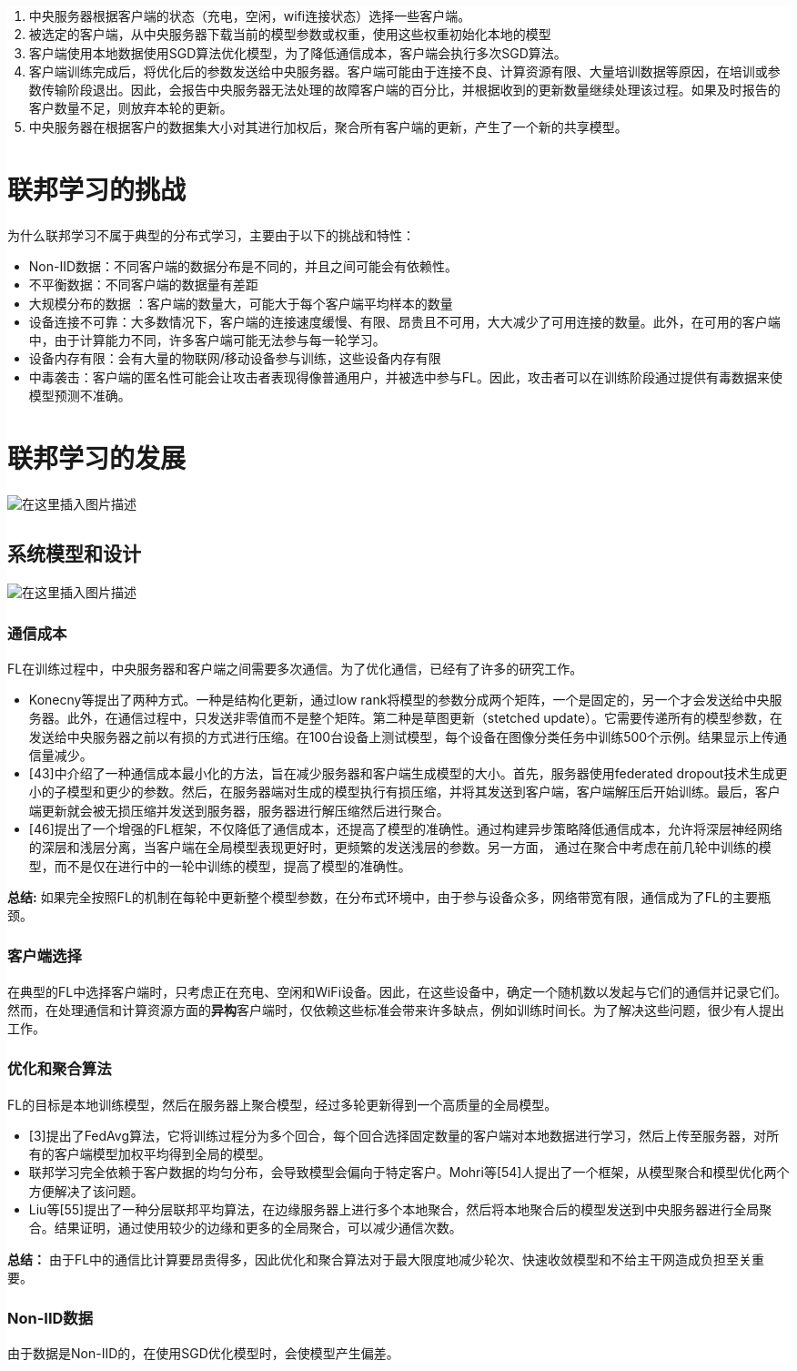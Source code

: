 
1. 中央服务器根据客户端的状态（充电，空闲，wifi连接状态）选择一些客户端。
1. 被选定的客户端，从中央服务器下载当前的模型参数或权重，使用这些权重初始化本地的模型
1. 客户端使用本地数据使用SGD算法优化模型，为了降低通信成本，客户端会执行多次SGD算法。
1. 客户端训练完成后，将优化后的参数发送给中央服务器。客户端可能由于连接不良、计算资源有限、大量培训数据等原因，在培训或参数传输阶段退出。因此，会报告中央服务器无法处理的故障客户端的百分比，并根据收到的更新数量继续处理该过程。如果及时报告的客户数量不足，则放弃本轮的更新。
1. 中央服务器在根据客户的数据集大小对其进行加权后，聚合所有客户端的更新，产生了一个新的共享模型。
# 联邦学习的挑战
为什么联邦学习不属于典型的分布式学习，主要由于以下的挑战和特性：

- Non-IID数据：不同客户端的数据分布是不同的，并且之间可能会有依赖性。
- 不平衡数据：不同客户端的数据量有差距
- 大规模分布的数据 ：客户端的数量大，可能大于每个客户端平均样本的数量
- 设备连接不可靠：大多数情况下，客户端的连接速度缓慢、有限、昂贵且不可用，大大减少了可用连接的数量。此外，在可用的客户端中，由于计算能力不同，许多客户端可能无法参与每一轮学习。 
- 设备内存有限：会有大量的物联网/移动设备参与训练，这些设备内存有限
- 中毒袭击：客户端的匿名性可能会让攻击者表现得像普通用户，并被选中参与FL。因此，攻击者可以在训练阶段通过提供有毒数据来使模型预测不准确。 

# 联邦学习的发展

![在这里插入图片描述](https://img-blog.csdnimg.cn/17d1a1d943414003b88ff346cda0596b.png?x-oss-process=image/watermark,type_d3F5LXplbmhlaQ,shadow_50,text_Q1NETiBAd2FybS0=,size_20,color_FFFFFF,t_70,g_se,x_16)


## 系统模型和设计
![在这里插入图片描述](https://img-blog.csdnimg.cn/d59c4ce486c94c4e907e69968690e886.png?x-oss-process=image/watermark,type_d3F5LXplbmhlaQ,shadow_50,text_Q1NETiBAd2FybS0=,size_20,color_FFFFFF,t_70,g_se,x_16)

### 通信成本
FL在训练过程中，中央服务器和客户端之间需要多次通信。为了优化通信，已经有了许多的研究工作。

- Konecny等提出了两种方式。一种是结构化更新，通过low rank将模型的参数分成两个矩阵，一个是固定的，另一个才会发送给中央服务器。此外，在通信过程中，只发送非零值而不是整个矩阵。第二种是草图更新（stetched update）。它需要传递所有的模型参数，在发送给中央服务器之前以有损的方式进行压缩。在100台设备上测试模型，每个设备在图像分类任务中训练500个示例。结果显示上传通信量减少。
- [43]中介绍了一种通信成本最小化的方法，旨在减少服务器和客户端生成模型的大小。首先，服务器使用federated dropout技术生成更小的子模型和更少的参数。然后，在服务器端对生成的模型执行有损压缩，并将其发送到客户端，客户端解压后开始训练。最后，客户端更新就会被无损压缩并发送到服务器，服务器进行解压缩然后进行聚合。
- [46]提出了一个增强的FL框架，不仅降低了通信成本，还提高了模型的准确性。通过构建异步策略降低通信成本，允许将深层神经网络的深层和浅层分离，当客户端在全局模型表现更好时，更频繁的发送浅层的参数。另一方面， 通过在聚合中考虑在前几轮中训练的模型，而不是仅在进行中的一轮中训练的模型，提高了模型的准确性。

**总结:** 如果完全按照FL的机制在每轮中更新整个模型参数，在分布式环境中，由于参与设备众多，网络带宽有限，通信成为了FL的主要瓶颈。 
### 客户端选择
在典型的FL中选择客户端时，只考虑正在充电、空闲和WiFi设备。因此，在这些设备中，确定一个随机数以发起与它们的通信并记录它们。然而，在处理通信和计算资源方面的**异构**客户端时，仅依赖这些标准会带来许多缺点，例如训练时间长。为了解决这些问题，很少有人提出工作。
### 优化和聚合算法
FL的目标是本地训练模型，然后在服务器上聚合模型，经过多轮更新得到一个高质量的全局模型。

- [3]提出了FedAvg算法，它将训练过程分为多个回合，每个回合选择固定数量的客户端对本地数据进行学习，然后上传至服务器，对所有的客户端模型加权平均得到全局的模型。
- 联邦学习完全依赖于客户数据的均匀分布，会导致模型会偏向于特定客户。Mohri等[54]人提出了一个框架，从模型聚合和模型优化两个方便解决了该问题。
- Liu等[55]提出了一种分层联邦平均算法，在边缘服务器上进行多个本地聚合，然后将本地聚合后的模型发送到中央服务器进行全局聚合。结果证明，通过使用较少的边缘和更多的全局聚合，可以减少通信次数。

**总结：** 由于FL中的通信比计算要昂贵得多，因此优化和聚合算法对于最大限度地减少轮次、快速收敛模型和不给主干网造成负担至关重要。
### Non-IID数据
由于数据是Non-IID的，在使用SGD优化模型时，会使模型产生偏差。
